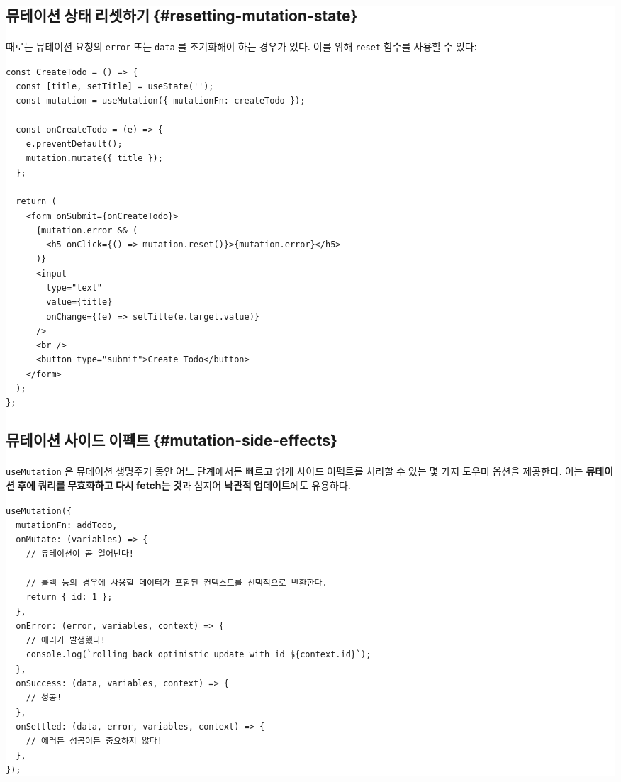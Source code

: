 ## 뮤테이션 상태 리셋하기 {#resetting-mutation-state}

때로는 뮤테이션 요청의 `error` 또는 `data` 를 초기화해야 하는 경우가 있다. 이를 위해 `reset` 함수를 사용할 수 있다:

```tsx
const CreateTodo = () => {
  const [title, setTitle] = useState('');
  const mutation = useMutation({ mutationFn: createTodo });

  const onCreateTodo = (e) => {
    e.preventDefault();
    mutation.mutate({ title });
  };

  return (
    <form onSubmit={onCreateTodo}>
      {mutation.error && (
        <h5 onClick={() => mutation.reset()}>{mutation.error}</h5>
      )}
      <input
        type="text"
        value={title}
        onChange={(e) => setTitle(e.target.value)}
      />
      <br />
      <button type="submit">Create Todo</button>
    </form>
  );
};
```

## 뮤테이션 사이드 이펙트 {#mutation-side-effects}

`useMutation` 은 뮤테이션 생명주기 동안 어느 단계에서든 빠르고 쉽게 사이드 이펙트를 처리할 수 있는 몇 가지 도우미 옵션을 제공한다. 이는 **뮤테이션 후에 쿼리를 무효화하고 다시 fetch는 것**과 심지어 **낙관적 업데이트**에도 유용하다.

```tsx
useMutation({
  mutationFn: addTodo,
  onMutate: (variables) => {
    // 뮤테이션이 곧 일어난다!

    // 롤백 등의 경우에 사용할 데이터가 포함된 컨텍스트를 선택적으로 반환한다.
    return { id: 1 };
  },
  onError: (error, variables, context) => {
    // 에러가 발생했다!
    console.log(`rolling back optimistic update with id ${context.id}`);
  },
  onSuccess: (data, variables, context) => {
    // 성공!
  },
  onSettled: (data, error, variables, context) => {
    // 에러든 성공이든 중요하지 않다!
  },
});
```
